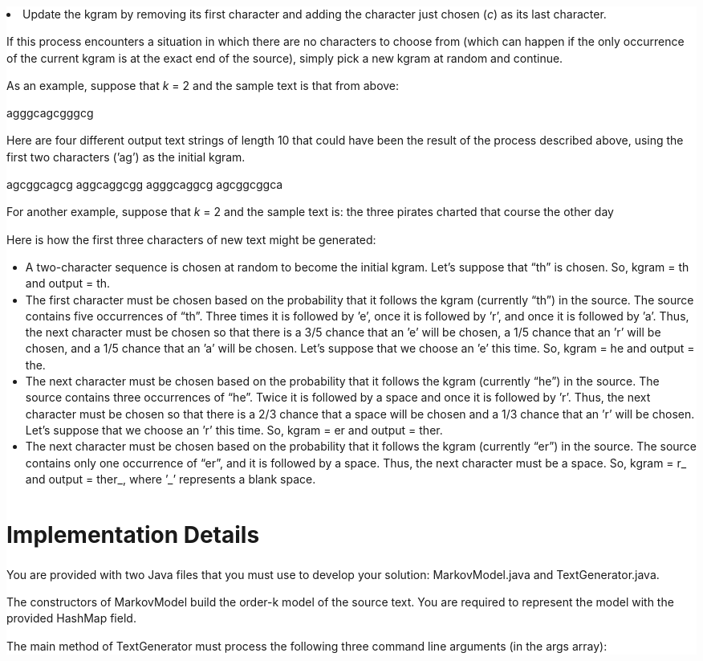    <li>Update the kgram by removing its first character and adding the character just chosen (<em>c</em>) as its last character.</li>

  </ul></li>

</ol>

If this process encounters a situation in which there are no characters to choose from (which can happen if the only occurrence of the current kgram is at the exact end of the source), simply pick a new kgram at random and continue.

As an example, suppose that <em>k </em>= 2 and the sample text is that from above:

agggcagcgggcg

Here are four different output text strings of length 10 that could have been the result of the process described above, using the first two characters (’ag’) as the initial kgram.

agcggcagcg aggcaggcgg agggcaggcg agcggcggca

For another example, suppose that <em>k </em>= 2 and the sample text is: the three pirates charted that course the other day

Here is how the first three characters of new text might be generated:

<ul>

 <li>A two-character sequence is chosen at random to become the initial kgram. Let’s suppose that “th” is chosen. So, kgram = th and output = th.</li>

 <li>The first character must be chosen based on the probability that it follows the kgram (currently “th”) in the source. The source contains five occurrences of “th”. Three times it is followed by ’e’, once it is followed by ’r’, and once it is followed by ’a’. Thus, the next character must be chosen so that there is a 3/5 chance that an ’e’ will be chosen, a 1/5 chance that an ’r’ will be chosen, and a 1/5 chance that an ’a’ will be chosen. Let’s suppose that we choose an ’e’ this time. So, kgram = he and output = the.</li>

 <li>The next character must be chosen based on the probability that it follows the kgram (currently “he”) in the source. The source contains three occurrences of “he”. Twice it is followed by a space and once it is followed by ’r’. Thus, the next character must be chosen so that there is a 2/3 chance that a space will be chosen and a 1/3 chance that an ’r’ will be chosen. Let’s suppose that we choose an ’r’ this time. So, kgram = er and output = ther.</li>

 <li>The next character must be chosen based on the probability that it follows the kgram (currently “er”) in the source. The source contains only one occurrence of “er”, and it is followed by a space. Thus, the next character must be a space. So, kgram = r_ and output = ther_, where ’_’ represents a blank space.</li>

</ul>

<h1>Implementation Details</h1>

You are provided with two Java files that you must use to develop your solution: MarkovModel.java and TextGenerator.java.

The constructors of MarkovModel build the order-k model of the source text. You are required to represent the model with the provided HashMap field.

The main method of TextGenerator must process the following three command line arguments (in the args array):

